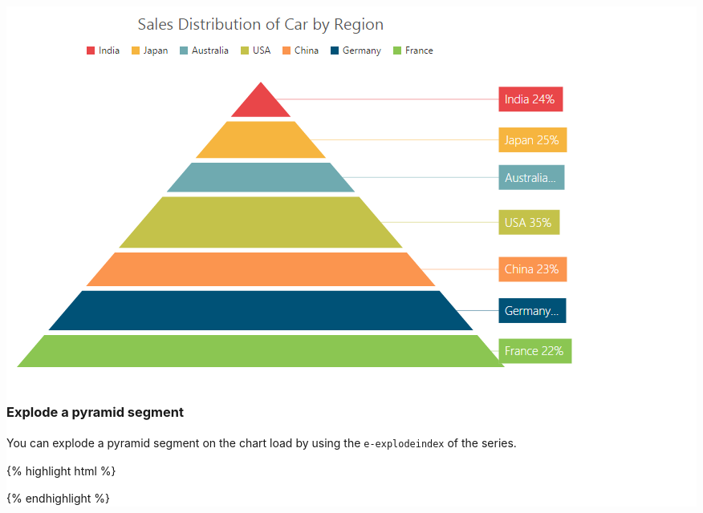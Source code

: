 ![](Chart-Types_images/Chart-Types_img53.png)


### Explode a pyramid segment

You can explode a pyramid segment on the chart load by using the `e-explodeindex` of the series.

{% highlight html %}

<html xmlns="http://www.w3.org/1999/xhtml" lang="en" ng-app="ChartApp">
    <head>
        <title>Essential Studio for AngularJS: Chart</title>
        <!--CSS and Script file References -->
    </head>
    <body ng-controller="ChartCtrl">
        <div id="container" ej-chart>
        <e-series>
        <e-series  e-type="pyramid"  e-explodeindex="4"></e-series>
        </e-series>
        </div>
        <script>
        angular.module('ChartApp', ['ejangular'])
        .controller('ChartCtrl', function ($scope) {
                   });
        </script>
    </body>
</html>

{% endhighlight %}
